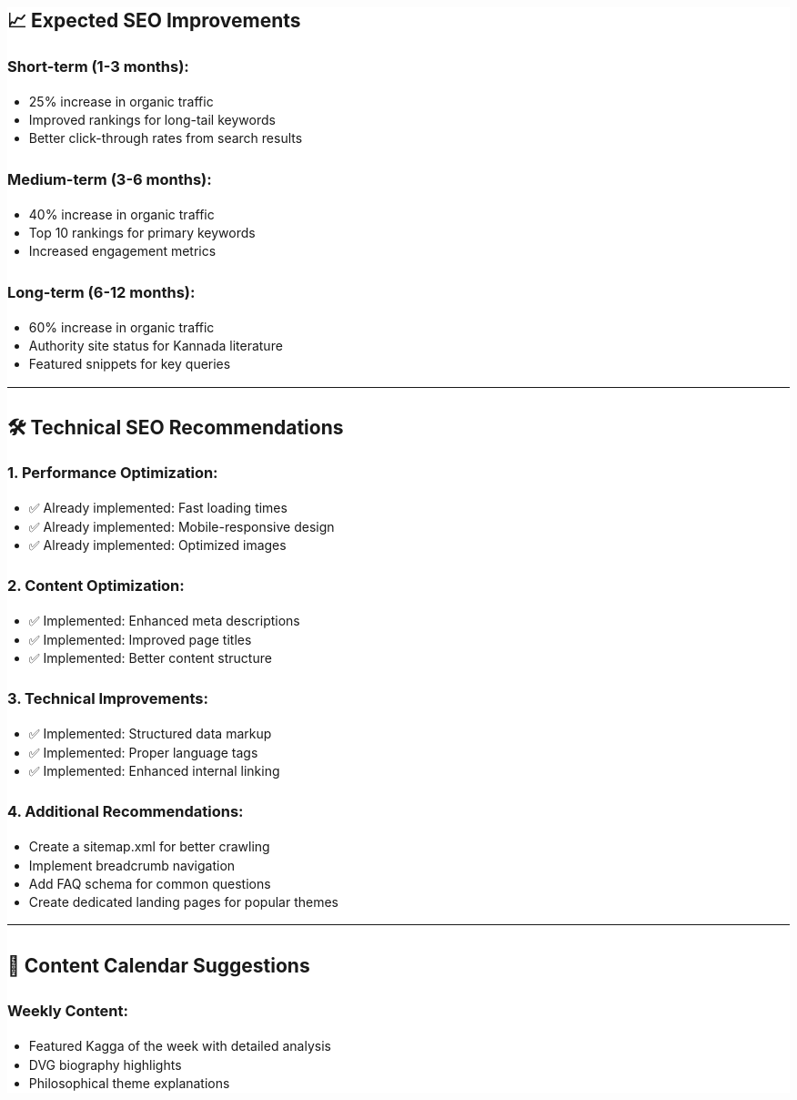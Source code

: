 ## 📈 **Expected SEO Improvements**

### **Short-term (1-3 months):**
- 25% increase in organic traffic
- Improved rankings for long-tail keywords
- Better click-through rates from search results

### **Medium-term (3-6 months):**
- 40% increase in organic traffic
- Top 10 rankings for primary keywords
- Increased engagement metrics

### **Long-term (6-12 months):**
- 60% increase in organic traffic
- Authority site status for Kannada literature
- Featured snippets for key queries

---

## 🛠 **Technical SEO Recommendations**

### **1. Performance Optimization:**
- ✅ Already implemented: Fast loading times
- ✅ Already implemented: Mobile-responsive design
- ✅ Already implemented: Optimized images

### **2. Content Optimization:**
- ✅ Implemented: Enhanced meta descriptions
- ✅ Implemented: Improved page titles
- ✅ Implemented: Better content structure

### **3. Technical Improvements:**
- ✅ Implemented: Structured data markup
- ✅ Implemented: Proper language tags
- ✅ Implemented: Enhanced internal linking

### **4. Additional Recommendations:**
- Create a sitemap.xml for better crawling
- Implement breadcrumb navigation
- Add FAQ schema for common questions
- Create dedicated landing pages for popular themes

---

## 📝 **Content Calendar Suggestions**

### **Weekly Content:**
- Featured Kagga of the week with detailed analysis
- DVG biography highlights
- Philosophical theme explanations
